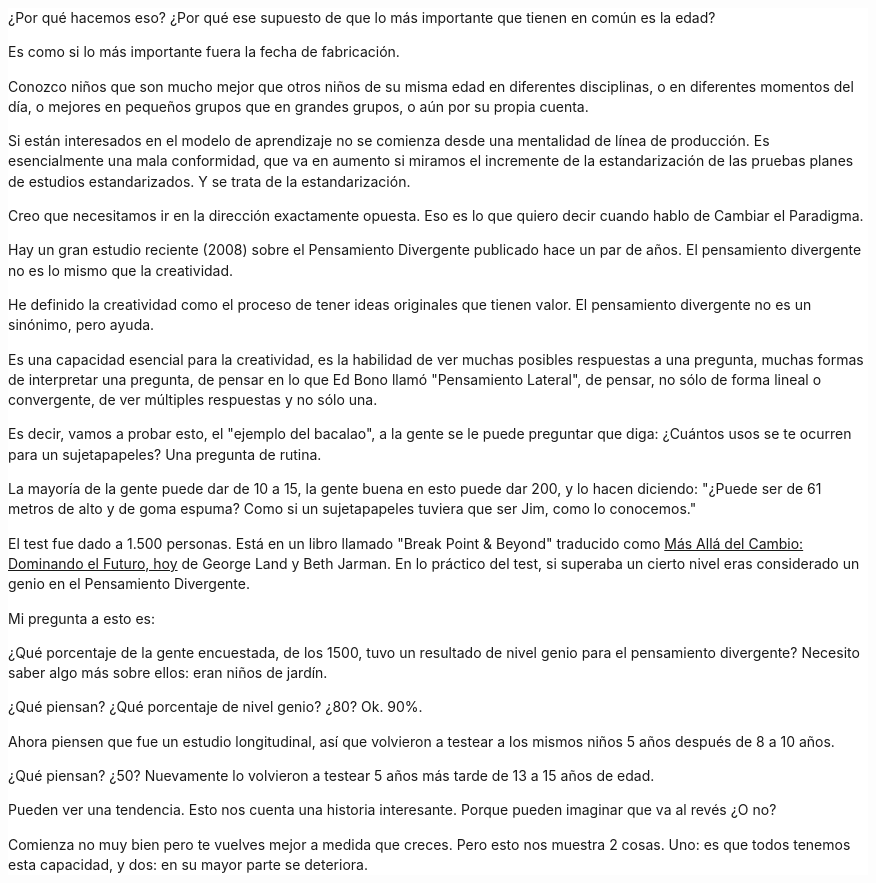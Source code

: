 &iquest;Por qu&eacute; hacemos eso? &iquest;Por qu&eacute; ese supuesto de que lo m&aacute;s importante que tienen en com&uacute;n es la edad?

Es como si lo m&aacute;s importante fuera la fecha de fabricaci&oacute;n.

Conozco ni&ntilde;os que son mucho mejor que otros ni&ntilde;os de su misma edad en diferentes disciplinas, o en diferentes momentos del d&iacute;a, o mejores en peque&ntilde;os grupos que en grandes grupos, o a&uacute;n por su propia cuenta.

Si est&aacute;n interesados en el modelo de aprendizaje no se comienza desde una mentalidad de l&iacute;nea de producci&oacute;n. Es esencialmente una mala conformidad, que va en aumento si miramos el incremente de la estandarizaci&oacute;n de las pruebas planes de estudios estandarizados. Y se trata de la estandarizaci&oacute;n.

Creo que necesitamos ir en la direcci&oacute;n exactamente opuesta. Eso es lo que quiero decir cuando hablo de Cambiar el Paradigma.

Hay un gran estudio reciente (2008) sobre el Pensamiento Divergente publicado hace un par de a&ntilde;os. El pensamiento divergente no es lo mismo que la creatividad.

He definido la creatividad como el proceso de tener ideas originales que tienen valor. El pensamiento divergente no es un sin&oacute;nimo, pero ayuda.

Es una capacidad esencial para la creatividad, es la habilidad de ver muchas posibles respuestas a una pregunta, muchas formas de interpretar una pregunta, de pensar en lo que Ed Bono llam&oacute; "Pensamiento Lateral", de pensar, no s&oacute;lo de forma lineal o convergente, de ver m&uacute;ltiples respuestas y no s&oacute;lo una.

Es decir, vamos a probar esto, el "ejemplo del bacalao", a la gente se le puede preguntar que diga: &iquest;Cu&aacute;ntos usos se te ocurren para un sujetapapeles? Una pregunta de rutina.

La mayor&iacute;a de la gente puede dar de 10 a 15, la gente buena en esto puede dar 200, y lo hacen diciendo: "&iquest;Puede ser de 61 metros de alto y de goma espuma? Como si un sujetapapeles tuviera que ser Jim, como lo conocemos."

El test fue dado a 1.500 personas. Est&aacute; en un libro llamado "Break Point & Beyond" traducido como [M&aacute;s All&aacute; del Cambio: Dominando el Futuro, hoy](https://amzn.to/2Qf4zd7) de George Land y Beth Jarman. En lo pr&aacute;ctico del test, si superaba un cierto nivel eras considerado un genio en el Pensamiento Divergente.

Mi pregunta a esto es:

&iquest;Qu&eacute; porcentaje de la gente encuestada, de los 1500, tuvo un resultado de nivel genio para el pensamiento divergente? Necesito saber algo m&aacute;s sobre ellos: eran ni&ntilde;os de jard&iacute;n.

&iquest;Qu&eacute; piensan? &iquest;Qu&eacute; porcentaje de nivel genio? &iquest;80? Ok. 90%.

Ahora piensen que fue un estudio longitudinal, as&iacute; que volvieron a testear a los mismos ni&ntilde;os 5 a&ntilde;os despu&eacute;s de 8 a 10 a&ntilde;os.

&iquest;Qu&eacute; piensan? &iquest;50? Nuevamente lo volvieron a testear 5 a&ntilde;os m&aacute;s tarde de 13 a 15 a&ntilde;os de edad.

Pueden ver una tendencia. Esto nos cuenta una historia interesante. Porque pueden imaginar que va al rev&eacute;s &iquest;O no?

Comienza no muy bien pero te vuelves mejor a medida que creces. Pero esto nos muestra 2 cosas. Uno: es que todos tenemos esta capacidad, y dos: en su mayor parte se deteriora.

